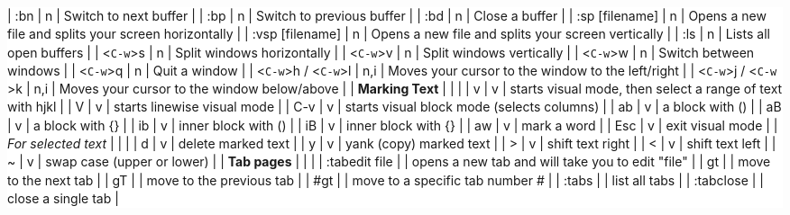 | :bn                                                     | n    | Switch to next buffer                                        |
| :bp                                                     | n    | Switch to previous buffer                                    |
| :bd                                                     | n    | Close a buffer                                               |
| :sp [filename]                                          | n    | Opens a new file and splits your screen horizontally         |
| :vsp [filename]                                         | n    | Opens a new file and splits your screen vertically           |
| :ls                                                     | n    | Lists all open buffers                                       |
| <`C-w`>s                                                | n    | Split windows horizontally                                   |
| <`C-w`>v                                                | n    | Split windows vertically                                     |
| <`C-w`>w                                                | n    | Switch between windows                                       |
| <`C-w`>q                                                | n    | Quit a window                                                |
| <`C-w`>h / <`C-w`>l                                     | n,i  | Moves your cursor to the window to the left/right            |
| <`C-w`>j / <`C-w`>k                                     | n,i  | Moves your cursor to the window below/above                  |
| **Marking Text**                                        |      |                                                              |
| v                                                       | v    | starts visual mode, then select a range of text with hjkl    |
| V                                                       | v    | starts linewise visual mode                                  |
| C-v                                                     | v    | starts visual block mode (selects columns)                   |
| ab                                                      | v    | a block with ()                                              |
| aB                                                      | v    | a block with {}                                              |
| ib                                                      | v    | inner block with ()                                          |
| iB                                                      | v    | inner block with {}                                          |
| aw                                                      | v    | mark a word                                                  |
| Esc                                                     | v    | exit visual mode                                             |
| *For selected text*                                     |      |                                                              |
| d                                                       | v    | delete marked text                                           |
| y                                                       | v    | yank (copy) marked text                                      |
| >                                                       | v    | shift text right                                             |
| <                                                       | v    | shift text left                                              |
| ~                                                       | v    | swap case (upper or lower)                                   |
| **Tab pages**                                           |      |                                                              |
| :tabedit file                                           |      | opens a new tab and will take you to edit "file"             |
| gt                                                      |      | move to the next tab                                         |
| gT                                                      |      | move to the previous tab                                     |
| #gt                                                     |      | move to a specific tab number #                              |
| :tabs                                                   |      | list all tabs                                                |
| :tabclose                                               |      | close a single tab                                           |
